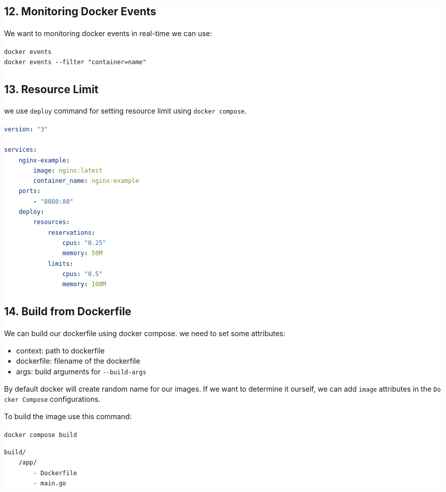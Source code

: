 ## 12. Monitoring Docker Events

We want to monitoring docker events in real-time we can use:

```console
docker events
docker events --filter "container=name"
```

## 13. Resource Limit

we use `deploy` command for setting resource limit using `docker compose`.

```yaml
version: "3"

services:
    nginx-example:
        image: nginx:latest
        container_name: nginx-example
    ports:
        - "8080:80"
    deploy:
        resources:
            reservations:
                cpus: "0.25"
                memory: 50M
            limits:
                cpus: "0.5"
                memory: 100M
```

## 14. Build from Dockerfile

We can build our dockerfile using docker compose. we need to set some attributes:

* context: path to dockerfile
* dockerfile: filename of the dockerfile
* args: build arguments for `--build-args`

By default docker will create random name for our images. If we want to determine it ourself, we can add `image` attributes in the `Docker Compose` configurations.

To build the image use this command:

```console
docker compose build
```

```console
build/
    /app/
        - Dockerfile
        - main.go
```
